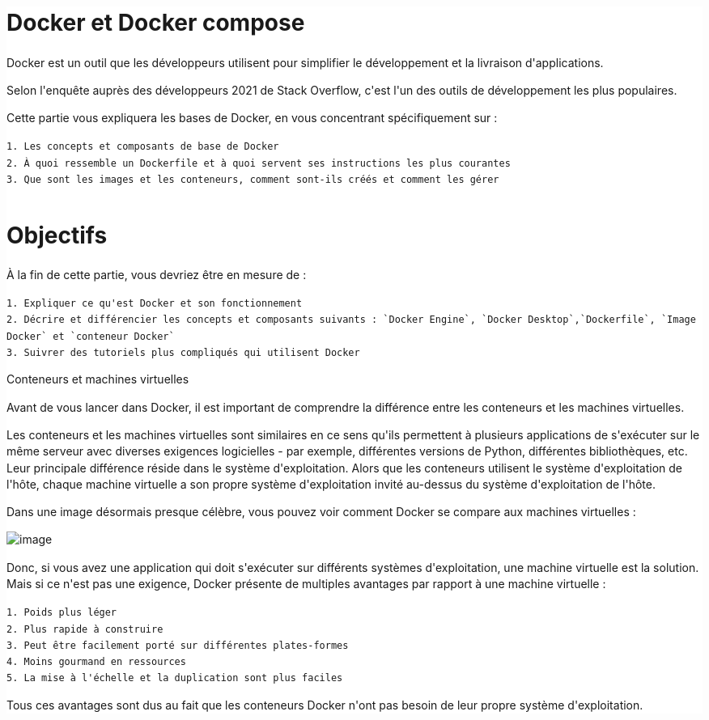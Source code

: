 # Docker et Docker compose

Docker est un outil que les développeurs utilisent pour simplifier le développement et la livraison d'applications.

Selon l'enquête auprès des développeurs 2021 de Stack Overflow, c'est l'un des outils de développement les plus populaires.

Cette partie vous expliquera les bases de Docker, en vous concentrant spécifiquement sur :

    1. Les concepts et composants de base de Docker
    2. À quoi ressemble un Dockerfile et à quoi servent ses instructions les plus courantes
    3. Que sont les images et les conteneurs, comment sont-ils créés et comment les gérer

# Objectifs

À la fin de cette partie, vous devriez être en mesure de :

    1. Expliquer ce qu'est Docker et son fonctionnement
    2. Décrire et différencier les concepts et composants suivants : `Docker Engine`, `Docker Desktop`,`Dockerfile`, `Image Docker` et `conteneur Docker` 
    3. Suivrer des tutoriels plus compliqués qui utilisent Docker

Conteneurs et machines virtuelles

Avant de vous lancer dans Docker, il est important de comprendre la différence entre les conteneurs et les machines virtuelles.

Les conteneurs et les machines virtuelles sont similaires en ce sens qu'ils permettent à plusieurs applications de s'exécuter sur le même serveur avec diverses exigences logicielles - par exemple, différentes versions de Python, différentes bibliothèques, etc. Leur principale différence réside dans le système d'exploitation. Alors que les conteneurs utilisent le système d'exploitation de l'hôte, chaque machine virtuelle a son propre système d'exploitation invité au-dessus du système d'exploitation de l'hôte.

Dans une image désormais presque célèbre, vous pouvez voir comment Docker se compare aux machines virtuelles :



![image](https://user-images.githubusercontent.com/81464575/206052538-84f6de29-c3f8-428a-b7f9-c16f5175b032.png)



Donc, si vous avez une application qui doit s'exécuter sur différents systèmes d'exploitation, une machine virtuelle est la solution. Mais si ce n'est pas une exigence, Docker présente de multiples avantages par rapport à une machine virtuelle :

    1. Poids plus léger
    2. Plus rapide à construire
    3. Peut être facilement porté sur différentes plates-formes
    4. Moins gourmand en ressources
    5. La mise à l'échelle et la duplication sont plus faciles

Tous ces avantages sont dus au fait que les conteneurs Docker n'ont pas besoin de leur propre système d'exploitation.
